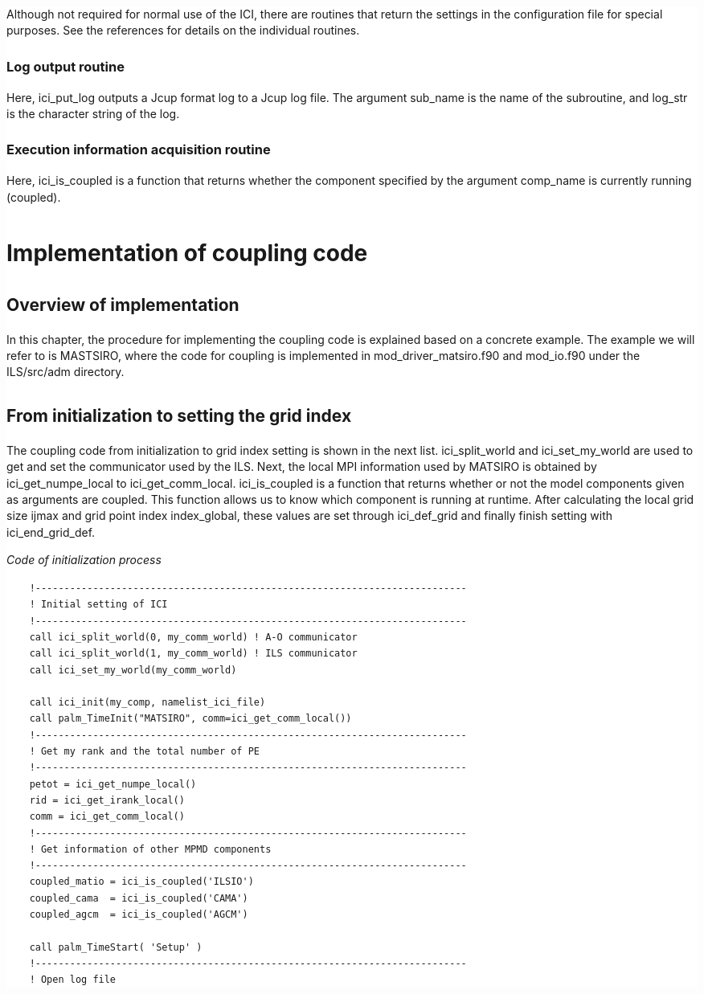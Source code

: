 Although not required for normal use of the ICI, there are routines that
return the settings in the configuration file for special purposes. See
the references for details on the individual routines.

### Log output routine

Here, ici_put_log outputs a Jcup format log to a Jcup log file. The
argument sub_name is the name of the subroutine, and log_str is the
character string of the log.

### Execution information acquisition routine

Here, ici_is_coupled is a function that returns whether the component
specified by the argument comp_name is currently running (coupled).

# Implementation of coupling code

## Overview of implementation

In this chapter, the procedure for implementing the coupling code is
explained based on a concrete example. The example we will refer to is
MASTSIRO, where the code for coupling is implemented in
mod_driver_matsiro.f90 and mod_io.f90 under the ILS/src/adm directory.

## From initialization to setting the grid index

The coupling code from initialization to grid index setting is shown in
the next list. ici_split_world and ici_set_my_world are used to get and set the
communicator used by the ILS. Next, the local MPI information used by
MATSIRO is obtained by ici_get_numpe_local to ici_get_comm_local.
ici_is_coupled is a function that returns whether or not the model
components given as arguments are coupled. This function allows us to
know which component is running at runtime. After calculating the local
grid size ijmax and grid point index index_global, these values are set
through ici_def_grid and finally finish setting with ici_end_grid_def.

*Code of initialization process*
``` {#list:code_init caption="Code of initialization process" label="list:code_init"}
    !---------------------------------------------------------------------------
    ! Initial setting of ICI
    !---------------------------------------------------------------------------
    call ici_split_world(0, my_comm_world) ! A-O communicator
    call ici_split_world(1, my_comm_world) ! ILS communicator
    call ici_set_my_world(my_comm_world)

    call ici_init(my_comp, namelist_ici_file)
    call palm_TimeInit("MATSIRO", comm=ici_get_comm_local())
    !---------------------------------------------------------------------------
    ! Get my rank and the total number of PE
    !---------------------------------------------------------------------------
    petot = ici_get_numpe_local()
    rid = ici_get_irank_local()
    comm = ici_get_comm_local()
    !---------------------------------------------------------------------------
    ! Get information of other MPMD components
    !---------------------------------------------------------------------------
    coupled_matio = ici_is_coupled('ILSIO')
    coupled_cama  = ici_is_coupled('CAMA')
    coupled_agcm  = ici_is_coupled('AGCM')

    call palm_TimeStart( 'Setup' )
    !---------------------------------------------------------------------------
    ! Open log file
```